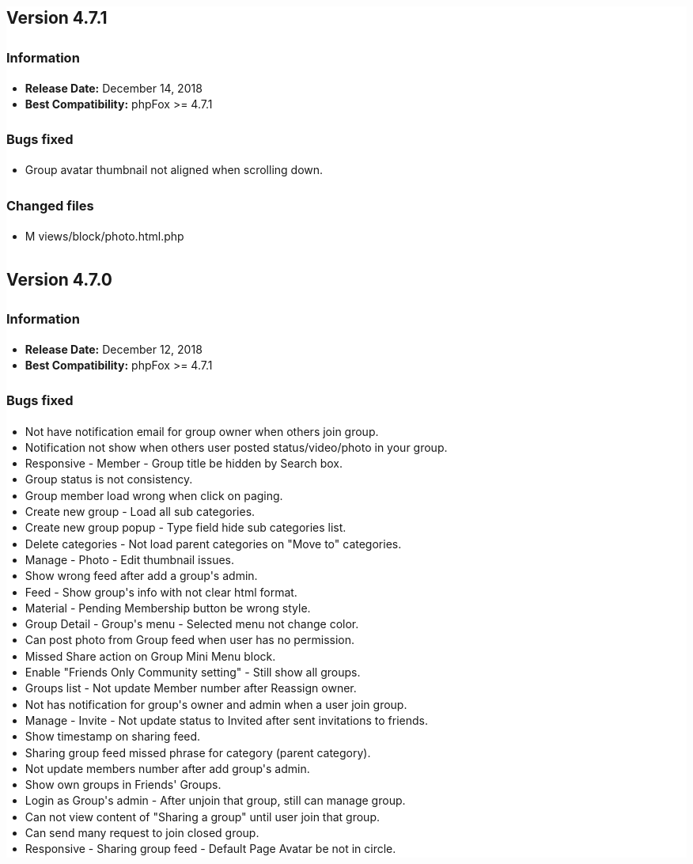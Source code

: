 
## Version 4.7.1

### Information

- **Release Date:** December 14, 2018
- **Best Compatibility:** phpFox >= 4.7.1

### Bugs fixed

- Group avatar thumbnail not aligned when scrolling down.

### Changed files

- M views/block/photo.html.php

## Version 4.7.0

### Information

- **Release Date:** December 12, 2018
- **Best Compatibility:** phpFox >= 4.7.1

### Bugs fixed

- Not have notification email for group owner when others join group.
- Notification not show when others user posted status/video/photo in your group.
- Responsive - Member - Group title be hidden by Search box.
- Group status is not consistency.
- Group member load wrong when click on paging.
- Create new group - Load all sub categories.
- Create new group popup - Type field hide sub categories list.
- Delete categories - Not load parent categories on "Move to" categories.
- Manage - Photo -  Edit thumbnail issues.
- Show wrong feed after add a group's admin.
- Feed - Show group's info with not clear html format.
- Material - Pending Membership button be wrong style.
- Group Detail - Group's menu - Selected menu not change color.
- Can post photo from Group feed when user has no permission.
- Missed Share action on Group Mini Menu block.
- Enable "Friends Only Community setting" - Still show all groups.
- Groups list - Not update Member number after Reassign owner.
- Not has notification for group's owner and admin when a user join group.
- Manage - Invite - Not update status to Invited after sent invitations to friends.
- Show timestamp on sharing feed.
- Sharing group feed missed phrase for category (parent category).
- Not update members number after add group's admin.
- Show own groups in Friends' Groups.
- Login as Group's admin - After unjoin that group, still can manage group.
- Can not view content of "Sharing a group" until user join that group.
- Can send many request to join closed group.
- Responsive - Sharing group feed - Default Page Avatar be not in circle.
